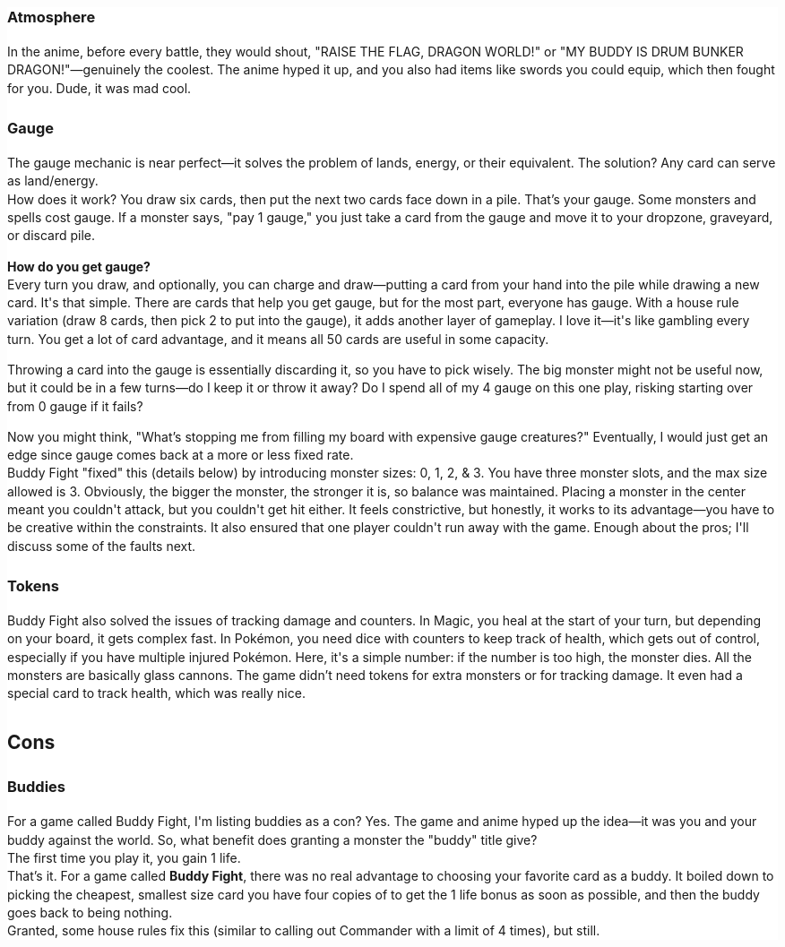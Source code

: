 ### Atmosphere

In the anime, before every battle, they would shout, "RAISE THE FLAG, DRAGON WORLD!" or "MY BUDDY IS DRUM BUNKER DRAGON!"—genuinely the coolest. The anime hyped it up, and you also had items like swords you could equip, which then fought for you. Dude, it was mad cool.

### Gauge

The gauge mechanic is near perfect—it solves the problem of lands, energy, or their equivalent. The solution? Any card can serve as land/energy.  
How does it work? You draw six cards, then put the next two cards face down in a pile. That’s your gauge. Some monsters and spells cost gauge. If a monster says, "pay 1 gauge," you just take a card from the gauge and move it to your dropzone, graveyard, or discard pile.

**How do you get gauge?**  
Every turn you draw, and optionally, you can charge and draw—putting a card from your hand into the pile while drawing a new card. It's that simple. There are cards that help you get gauge, but for the most part, everyone has gauge. With a house rule variation (draw 8 cards, then pick 2 to put into the gauge), it adds another layer of gameplay. I love it—it's like gambling every turn. You get a lot of card advantage, and it means all 50 cards are useful in some capacity.

Throwing a card into the gauge is essentially discarding it, so you have to pick wisely. The big monster might not be useful now, but it could be in a few turns—do I keep it or throw it away? Do I spend all of my 4 gauge on this one play, risking starting over from 0 gauge if it fails?

Now you might think, "What’s stopping me from filling my board with expensive gauge creatures?" Eventually, I would just get an edge since gauge comes back at a more or less fixed rate.  
Buddy Fight "fixed" this (details below) by introducing monster sizes: 0, 1, 2, & 3. You have three monster slots, and the max size allowed is 3. Obviously, the bigger the monster, the stronger it is, so balance was maintained. Placing a monster in the center meant you couldn't attack, but you couldn't get hit either. It feels constrictive, but honestly, it works to its advantage—you have to be creative within the constraints. It also ensured that one player couldn't run away with the game. Enough about the pros; I'll discuss some of the faults next.

### Tokens

Buddy Fight also solved the issues of tracking damage and counters. In Magic, you heal at the start of your turn, but depending on your board, it gets complex fast. In Pokémon, you need dice with counters to keep track of health, which gets out of control, especially if you have multiple injured Pokémon. Here, it's a simple number: if the number is too high, the monster dies. All the monsters are basically glass cannons. The game didn’t need tokens for extra monsters or for tracking damage. It even had a special card to track health, which was really nice.

## Cons

### Buddies

For a game called Buddy Fight, I'm listing buddies as a con? Yes. The game and anime hyped up the idea—it was you and your buddy against the world. So, what benefit does granting a monster the "buddy" title give?  
The first time you play it, you gain 1 life.  
That’s it. For a game called **Buddy Fight**, there was no real advantage to choosing your favorite card as a buddy. It boiled down to picking the cheapest, smallest size card you have four copies of to get the 1 life bonus as soon as possible, and then the buddy goes back to being nothing.  
Granted, some house rules fix this (similar to calling out Commander with a limit of 4 times), but still.
